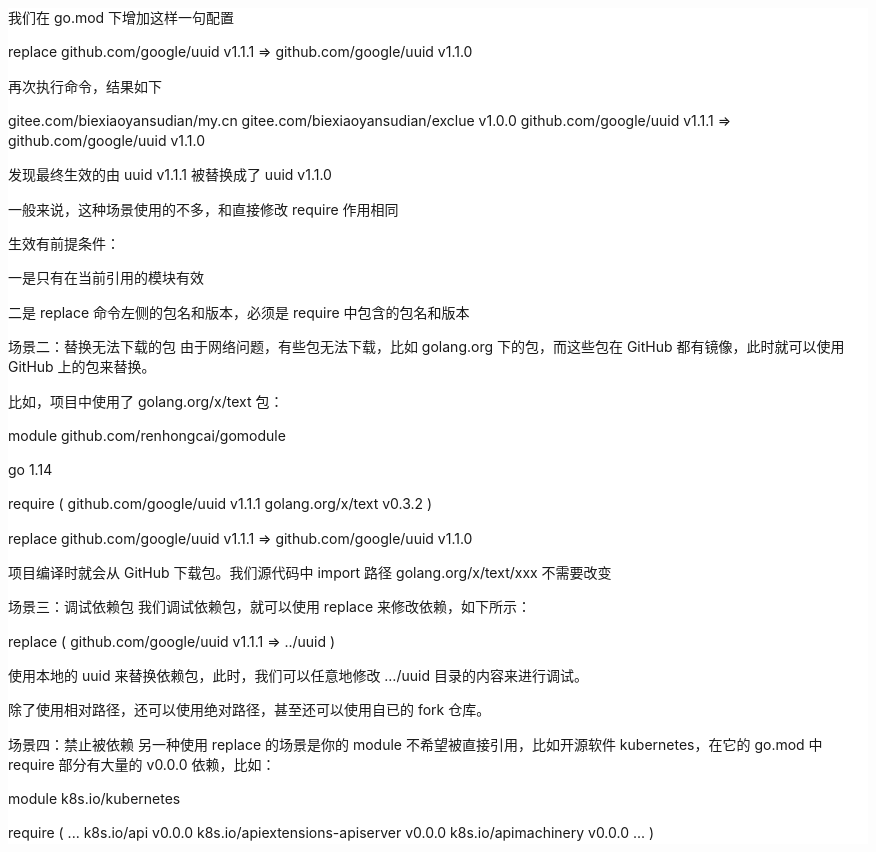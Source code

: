 我们在 go.mod 下增加这样一句配置

replace github.com/google/uuid v1.1.1 => github.com/google/uuid v1.1.0

再次执行命令，结果如下

gitee.com/biexiaoyansudian/my.cn
gitee.com/biexiaoyansudian/exclue v1.0.0
github.com/google/uuid v1.1.1 => github.com/google/uuid v1.1.0

发现最终生效的由 uuid v1.1.1 被替换成了 uuid v1.1.0

一般来说，这种场景使用的不多，和直接修改 require 作用相同

生效有前提条件：

一是只有在当前引用的模块有效

二是 replace 命令左侧的包名和版本，必须是 require 中包含的包名和版本

场景二：替换无法下载的包
由于网络问题，有些包无法下载，比如 golang.org 下的包，而这些包在 GitHub 都有镜像，此时就可以使用 GitHub 上的包来替换。

比如，项目中使用了 golang.org/x/text 包：

module github.com/renhongcai/gomodule

go 1.14

require (
github.com/google/uuid v1.1.1
golang.org/x/text v0.3.2
)

replace github.com/google/uuid v1.1.1 => github.com/google/uuid v1.1.0

项目编译时就会从 GitHub 下载包。我们源代码中 import 路径 golang.org/x/text/xxx 不需要改变

场景三：调试依赖包
我们调试依赖包，就可以使用 replace 来修改依赖，如下所示：

replace (
github.com/google/uuid v1.1.1 => ../uuid
)

使用本地的 uuid 来替换依赖包，此时，我们可以任意地修改 …/uuid 目录的内容来进行调试。

除了使用相对路径，还可以使用绝对路径，甚至还可以使用自已的 fork 仓库。

场景四：禁止被依赖
另一种使用 replace 的场景是你的 module 不希望被直接引用，比如开源软件 kubernetes，在它的 go.mod 中 require 部分有大量的 v0.0.0 依赖，比如：

module k8s.io/kubernetes

require (
...
k8s.io/api v0.0.0
k8s.io/apiextensions-apiserver v0.0.0
k8s.io/apimachinery v0.0.0
...
)
